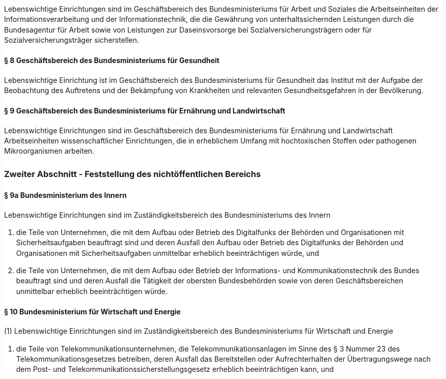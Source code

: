 Lebenswichtige Einrichtungen sind im Geschäftsbereich des
Bundesministeriums für Arbeit und Soziales die Arbeitseinheiten der
Informationsverarbeitung und der Informationstechnik, die die
Gewährung von unterhaltssichernden Leistungen durch die Bundesagentur
für Arbeit sowie von Leistungen zur Daseinsvorsorge bei
Sozialversicherungsträgern oder für Sozialversicherungsträger
sicherstellen.


#### § 8 Geschäftsbereich des Bundesministeriums für Gesundheit

Lebenswichtige Einrichtung ist im Geschäftsbereich des
Bundesministeriums für Gesundheit das Institut mit der Aufgabe der
Beobachtung des Auftretens und der Bekämpfung von Krankheiten und
relevanten Gesundheitsgefahren in der Bevölkerung.


#### § 9 Geschäftsbereich des Bundesministeriums für Ernährung und Landwirtschaft

Lebenswichtige Einrichtungen sind im Geschäftsbereich des
Bundesministeriums für Ernährung und Landwirtschaft Arbeitseinheiten
wissenschaftlicher Einrichtungen, die in erheblichem Umfang mit
hochtoxischen Stoffen oder pathogenen Mikroorganismen arbeiten.


### Zweiter Abschnitt - Feststellung des nichtöffentlichen Bereichs



#### § 9a Bundesministerium des Innern

Lebenswichtige Einrichtungen sind im Zuständigkeitsbereich des
Bundesministeriums des Innern

1.  die Teile von Unternehmen, die mit dem Aufbau oder Betrieb des
    Digitalfunks der Behörden und Organisationen mit Sicherheitsaufgaben
    beauftragt sind und deren Ausfall den Aufbau oder Betrieb des
    Digitalfunks der Behörden und Organisationen mit Sicherheitsaufgaben
    unmittelbar erheblich beeinträchtigen würde, und


2.  die Teile von Unternehmen, die mit dem Aufbau oder Betrieb der
    Informations- und Kommunikationstechnik des Bundes beauftragt sind und
    deren Ausfall die Tätigkeit der obersten Bundesbehörden sowie von
    deren Geschäftsbereichen unmittelbar erheblich beeinträchtigen würde.





#### § 10 Bundesministerium für Wirtschaft und Energie

(1) Lebenswichtige Einrichtungen sind im Zuständigkeitsbereich des
Bundesministeriums für Wirtschaft und Energie

1.  die Teile von Telekommunikationsunternehmen, die
    Telekommunikationsanlagen im Sinne des § 3 Nummer 23 des
    Telekommunikationsgesetzes betreiben, deren Ausfall das Bereitstellen
    oder Aufrechterhalten der Übertragungswege nach dem Post- und
    Telekommunikationssicherstellungsgesetz erheblich beeinträchtigen
    kann, und

